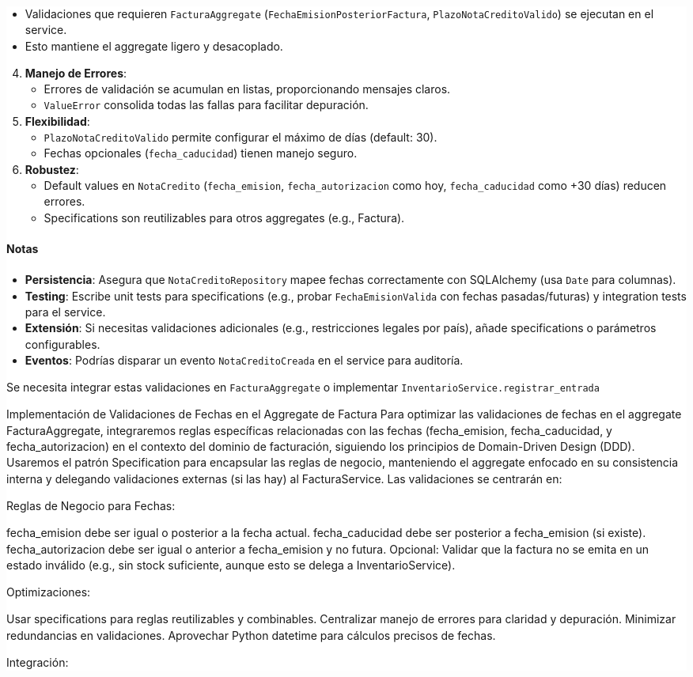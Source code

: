    - Validaciones que requieren `FacturaAggregate` (`FechaEmisionPosteriorFactura`, `PlazoNotaCreditoValido`) se ejecutan en el service.
   - Esto mantiene el aggregate ligero y desacoplado.
4. **Manejo de Errores**:
   - Errores de validación se acumulan en listas, proporcionando mensajes claros.
   - `ValueError` consolida todas las fallas para facilitar depuración.
5. **Flexibilidad**:
   - `PlazoNotaCreditoValido` permite configurar el máximo de días (default: 30).
   - Fechas opcionales (`fecha_caducidad`) tienen manejo seguro.
6. **Robustez**:
   - Default values en `NotaCredito` (`fecha_emision`, `fecha_autorizacion` como hoy, `fecha_caducidad` como +30 días) reducen errores.
   - Specifications son reutilizables para otros aggregates (e.g., Factura).

#### Notas
- **Persistencia**: Asegura que `NotaCreditoRepository` mapee fechas correctamente con SQLAlchemy (usa `Date` para columnas).
- **Testing**: Escribe unit tests para specifications (e.g., probar `FechaEmisionValida` con fechas pasadas/futuras) y integration tests para el service.
- **Extensión**: Si necesitas validaciones adicionales (e.g., restricciones legales por país), añade specifications o parámetros configurables.
- **Eventos**: Podrías disparar un evento `NotaCreditoCreada` en el service para auditoría.

Se necesita integrar estas validaciones en `FacturaAggregate` o implementar `InventarioService.registrar_entrada`





Implementación de Validaciones de Fechas en el Aggregate de Factura
Para optimizar las validaciones de fechas en el aggregate FacturaAggregate, integraremos reglas específicas relacionadas con las fechas (fecha_emision, fecha_caducidad, y fecha_autorizacion) en el contexto del dominio de facturación, siguiendo los principios de Domain-Driven Design (DDD). Usaremos el patrón Specification para encapsular las reglas de negocio, manteniendo el aggregate enfocado en su consistencia interna y delegando validaciones externas (si las hay) al FacturaService. Las validaciones se centrarán en:

Reglas de Negocio para Fechas:

fecha_emision debe ser igual o posterior a la fecha actual.
fecha_caducidad debe ser posterior a fecha_emision (si existe).
fecha_autorizacion debe ser igual o anterior a fecha_emision y no futura.
Opcional: Validar que la factura no se emita en un estado inválido (e.g., sin stock suficiente, aunque esto se delega a InventarioService).


Optimizaciones:

Usar specifications para reglas reutilizables y combinables.
Centralizar manejo de errores para claridad y depuración.
Minimizar redundancias en validaciones.
Aprovechar Python datetime para cálculos precisos de fechas.


Integración:
